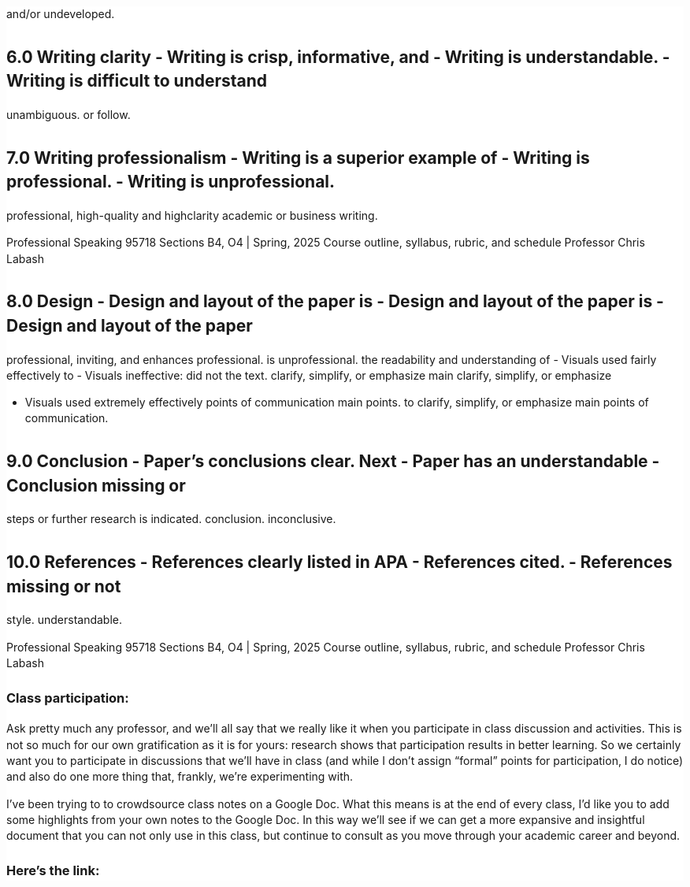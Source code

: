 and/or undeveloped.
## 6.0 Writing clarity - Writing is crisp, informative, and - Writing is understandable. - Writing is difficult to understand

unambiguous. or follow.
## 7.0 Writing professionalism - Writing is a superior example of - Writing is professional. - Writing is unprofessional.

professional, high-quality and highclarity academic or business writing.

Professional Speaking 95718 Sections B4, O4 | Spring, 2025
Course outline, syllabus, rubric, and schedule Professor Chris Labash
## 8.0 Design - Design and layout of the paper is - Design and layout of the paper is - Design and layout of the paper

professional, inviting, and enhances professional. is unprofessional.
the readability and understanding of - Visuals used fairly effectively to - Visuals ineffective: did not
the text. clarify, simplify, or emphasize main clarify, simplify, or emphasize
- Visuals used extremely effectively points of communication main points.
to clarify, simplify, or emphasize
main points of communication.
## 9.0 Conclusion - Paper’s conclusions clear. Next - Paper has an understandable - Conclusion missing or

steps or further research is indicated. conclusion. inconclusive.
## 10.0 References - References clearly listed in APA - References cited. - References missing or not

style. understandable.

Professional Speaking 95718 Sections B4, O4 | Spring, 2025
Course outline, syllabus, rubric, and schedule Professor Chris Labash
### Class participation:

Ask pretty much any professor, and we’ll all say that we really like it when you participate in class discussion and
activities. This is not so much for our own gratification as it is for yours: research shows that participation results in better
learning. So we certainly want you to participate in discussions that we’ll have in class (and while I don’t assign “formal”
points for participation, I do notice) and also do one more thing that, frankly, we’re experimenting with.

I’ve been trying to to crowdsource class notes on a Google Doc. What this means is at the end of every class, I’d like you
to add some highlights from your own notes to the Google Doc. In this way we’ll see if we can get a more expansive and
insightful document that you can not only use in this class, but continue to consult as you move through your academic
career and beyond.
### Here’s the link:
